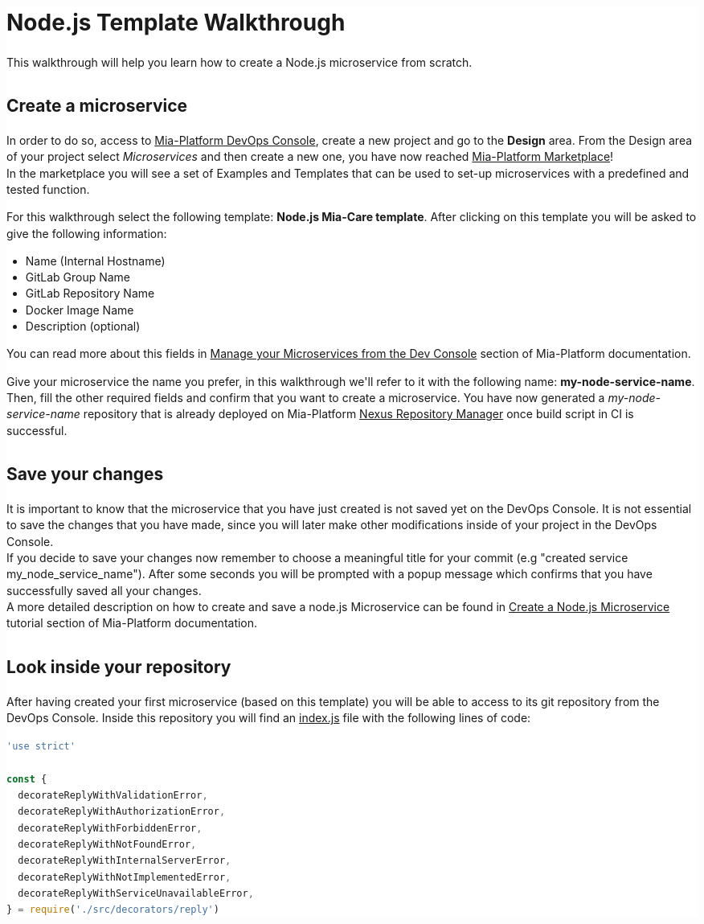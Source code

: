# Node.js Template Walkthrough

This walkthrough will help you learn how to create a Node.js microservice from scratch.

## Create a microservice

In order to do so, access to [Mia-Platform DevOps Console](https://console.cloud.mia-platform.eu/login), create a new project and go to the **Design** area. From the Design area of your project select _Microservices_ and then create a new one, you have now reached [Mia-Platform Marketplace](../../marketplace/overview_marketplace)!  
In the marketplace you will see a set of Examples and Templates that can be used to set-up microservices with a predefined and tested function.

For this walkthrough select the following template: **Node.js Mia-Care template**. After clicking on this template you will be asked to give the following information:

- Name (Internal Hostname)
- GitLab Group Name
- GitLab Repository Name
- Docker Image Name
- Description (optional)

You can read more about this fields in [Manage your Microservices from the Dev Console](../../development_suite/api-console/api-design/services#how-to-create-a-microservice-from-an-example-or-from-a-template) section of Mia-Platform documentation.

Give your microservice the name you prefer, in this walkthrough we'll refer to it with the following name: **my-node-service-name**.
Then, fill the other required fields and confirm that you want to create a microservice. You have now generated a _my-node-service-name_ repository that is already deployed on Mia-Platform [Nexus Repository Manager](https://nexus.mia-platform.eu/) once build script in CI is successful.

## Save your changes

It is important to know that the microservice that you have just created is not saved yet on the DevOps Console. It is not essential to save the changes that you have made, since you will later make other modifications inside of your project in the DevOps Console.  
If you decide to save your changes now remember to choose a meaningful title for your commit (e.g "created service my_node_service_name"). After some seconds you will be prompted with a popup message which confirms that you have successfully saved all your changes.  
A more detailed description on how to create and save a node.js Microservice can be found in [Create a Node.js Microservice](../../development_suite/api-console/api-design/services#how-to-create-a-microservice-from-an-example-or-from-a-template) tutorial section of Mia-Platform documentation.

## Look inside your repository

After having created your first microservice (based on this template) you will be able to access to its git repository from the DevOps Console. Inside this repository you will find an [index.js](https://github.com/mia-platform-marketplace/Node.js-Custom-Plugin-Template/blob/master/index.js) file with the following lines of code:

```js
'use strict'

const {
  decorateReplyWithValidationError,
  decorateReplyWithAuthorizationError,
  decorateReplyWithForbiddenError,
  decorateReplyWithNotFoundError,
  decorateReplyWithInternalServerError,
  decorateReplyWithNotImplementedError,
  decorateReplyWithServiceUnavailableError,
} = require('./src/decorators/reply')

```
